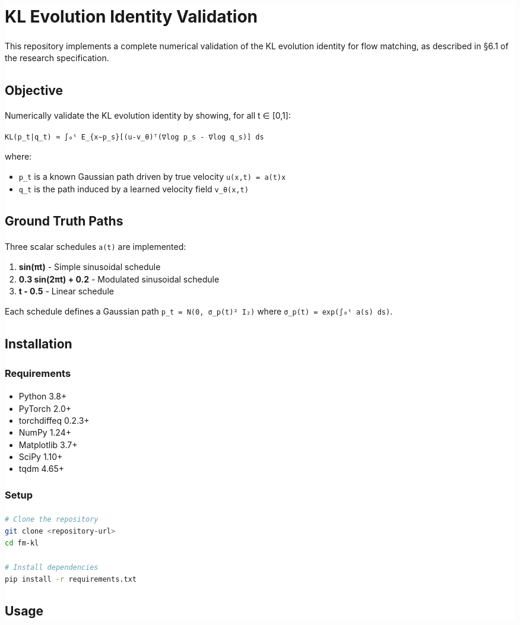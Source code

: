 # KL Evolution Identity Validation

This repository implements a complete numerical validation of the KL evolution identity for flow matching, as described in §6.1 of the research specification.

## Objective

Numerically validate the KL evolution identity by showing, for all t ∈ [0,1]:

```
KL(p_t|q_t) ≈ ∫₀ᵗ E_{x∼p_s}[(u-v_θ)ᵀ(∇log p_s - ∇log q_s)] ds
```

where:
- `p_t` is a known Gaussian path driven by true velocity `u(x,t) = a(t)x`
- `q_t` is the path induced by a learned velocity field `v_θ(x,t)`

## Ground Truth Paths

Three scalar schedules `a(t)` are implemented:

1. **sin(πt)** - Simple sinusoidal schedule
2. **0.3 sin(2πt) + 0.2** - Modulated sinusoidal schedule  
3. **t - 0.5** - Linear schedule

Each schedule defines a Gaussian path `p_t = N(0, σ_p(t)² I₂)` where `σ_p(t) = exp(∫₀ᵗ a(s) ds)`.

## Installation

### Requirements

- Python 3.8+
- PyTorch 2.0+
- torchdiffeq 0.2.3+
- NumPy 1.24+
- Matplotlib 3.7+
- SciPy 1.10+
- tqdm 4.65+

### Setup

```bash
# Clone the repository
git clone <repository-url>
cd fm-kl

# Install dependencies
pip install -r requirements.txt
```

## Usage
